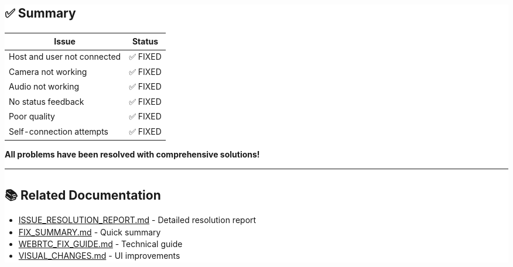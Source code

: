 ## ✅ Summary

| Issue | Status |
|-------|--------|
| Host and user not connected | ✅ FIXED |
| Camera not working | ✅ FIXED |
| Audio not working | ✅ FIXED |
| No status feedback | ✅ FIXED |
| Poor quality | ✅ FIXED |
| Self-connection attempts | ✅ FIXED |

**All problems have been resolved with comprehensive solutions!**

---

## 📚 Related Documentation

- [ISSUE_RESOLUTION_REPORT.md](ISSUE_RESOLUTION_REPORT.md) - Detailed resolution report
- [FIX_SUMMARY.md](FIX_SUMMARY.md) - Quick summary
- [WEBRTC_FIX_GUIDE.md](WEBRTC_FIX_GUIDE.md) - Technical guide
- [VISUAL_CHANGES.md](VISUAL_CHANGES.md) - UI improvements
